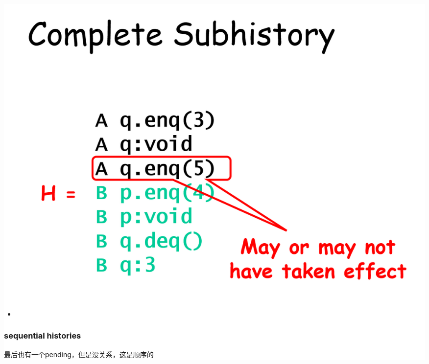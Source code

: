![image-20211020160442073](并发算法与理论笔记/image-20211020160442073.png)

-

### sequential histories

最后也有一个pending，但是没关系，这是顺序的
